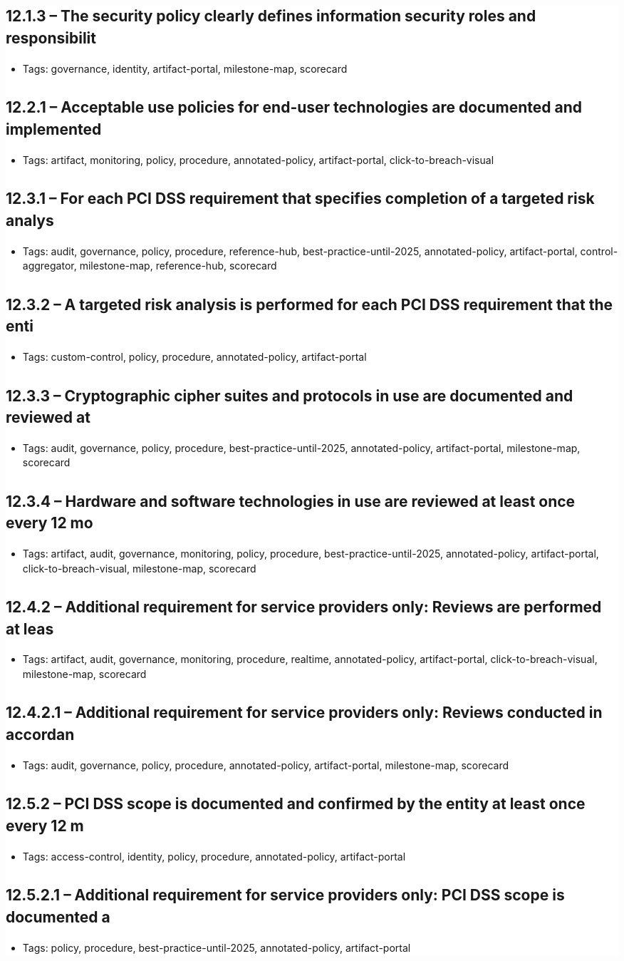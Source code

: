 ## 12.1.3 – The security policy clearly defines information security roles and responsibilit
- Tags: governance, identity, artifact-portal, milestone-map, scorecard

## 12.2.1 – Acceptable use policies for end-user technologies are documented and implemented
- Tags: artifact, monitoring, policy, procedure, annotated-policy, artifact-portal, click-to-breach-visual

## 12.3.1 – For each PCI DSS requirement that specifies completion of a targeted risk analys
- Tags: audit, governance, policy, procedure, reference-hub, best-practice-until-2025, annotated-policy, artifact-portal, control-aggregator, milestone-map, reference-hub, scorecard

## 12.3.2 – A targeted risk analysis is performed for each PCI DSS requirement that the enti
- Tags: custom-control, policy, procedure, annotated-policy, artifact-portal

## 12.3.3 – Cryptographic cipher suites and protocols in use are documented and reviewed at 
- Tags: audit, governance, policy, procedure, best-practice-until-2025, annotated-policy, artifact-portal, milestone-map, scorecard

## 12.3.4 – Hardware and software technologies in use are reviewed at least once every 12 mo
- Tags: artifact, audit, governance, monitoring, policy, procedure, best-practice-until-2025, annotated-policy, artifact-portal, click-to-breach-visual, milestone-map, scorecard

## 12.4.2 – Additional requirement for service providers only: Reviews are performed at leas
- Tags: artifact, audit, governance, monitoring, procedure, realtime, annotated-policy, artifact-portal, click-to-breach-visual, milestone-map, scorecard

## 12.4.2.1 – Additional requirement for service providers only: Reviews conducted in accordan
- Tags: audit, governance, policy, procedure, annotated-policy, artifact-portal, milestone-map, scorecard

## 12.5.2 – PCI DSS scope is documented and confirmed by the entity at least once every 12 m
- Tags: access-control, identity, policy, procedure, annotated-policy, artifact-portal

## 12.5.2.1 – Additional requirement for service providers only: PCI DSS scope is documented a
- Tags: policy, procedure, best-practice-until-2025, annotated-policy, artifact-portal
